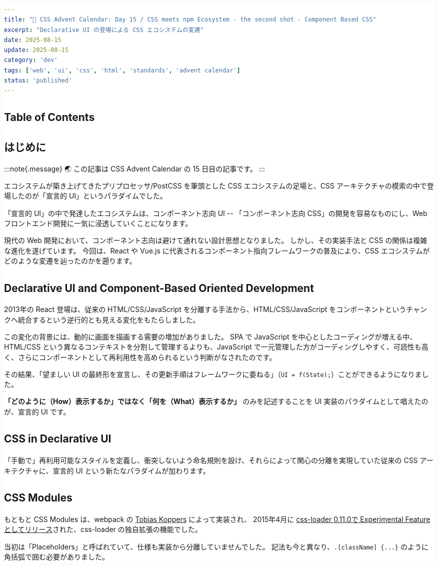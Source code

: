 ```yaml
---
title: "🎨 CSS Advent Calendar: Day 15 / CSS meets npm Ecosystem - the second shot - Component Based CSS"
excerpt: "Declarative UI の登場による CSS エコシステムの変遷"
date: 2025-08-15
update: 2025-08-15
category: 'dev'
tags: ['web', 'ui', 'css', 'html', 'standards', 'advent calendar']
status: 'published'
---
```


## Table of Contents

## はじめに

:::note{.message}
🌏 この記事は CSS Advent Calendar の 15 日目の記事です。
:::

エコシステムが築き上げてきたプリプロセッサ/PostCSS を筆頭とした CSS エコシステムの足場と、CSS アーキテクチャの模索の中で登場したのが「宣言的 UI」というパラダイムでした。

「宣言的 UI」の中で発達したエコシステムは、コンポーネント志向 UI -- 「コンポーネント志向 CSS」の開発を容易なものにし、Web フロントエンド開発に一気に浸透していくことになります。

現代の Web 開発において、コンポーネント志向は避けて通れない設計思想となりました。
しかし、その実装手法と CSS の関係は複雑な進化を遂げています。
今回は、React や Vue.js に代表されるコンポーネント指向フレームワークの普及により、CSS エコシステムがどのような変遷を辿ったのかを遡ります。

## Declarative UI and Component-Based Oriented Development

2013年の React 登場は、従来の HTML/CSS/JavaScript を分離する手法から、HTML/CSS/JavaScript をコンポーネントというチャンクへ統合するという逆行的とも見える変化をもたらしました。

この変化の背景には、動的に画面を描画する需要の増加がありました。
SPA で JavaScript を中心としたコーディングが増える中、HTML/CSS という異なるコンテキストを分割して管理するよりも、JavaScript で一元管理した方がコーディングしやすく、可読性も高く、さらにコンポーネントとして再利用性を高められるという判断がなされたのです。

その結果、「望ましい UI の最終形を宣言し、その更新手順はフレームワークに委ねる」（`UI = f(State);`）ことができるようになりました。

**「どのように（How）表示するか」ではなく「何を（What）表示するか」** のみを記述することを UI 実装のパラダイムとして唱えたのが、宣言的 UI です。

## CSS in Declarative UI

「手動で」再利用可能なスタイルを定義し、衝突しないよう命名規則を設け、それらによって関心の分離を実現していた従来の CSS アーキテクチャに、宣言的 UI という新たなパラダイムが加わります。

## CSS Modules

もともと CSS Modules は、webpack の [Tobias Koppers](https://github.com/sokra) によって実装され、
2015年4月に [css-loader 0.11.0で Experimental Feature としてリリース](https://github.com/webpack-contrib/css-loader/commit/d2c9c25721a711b0fe041c597b43646e82d9f145)された、css-loader の独自拡張の機能でした。

当初は「Placeholders」と呼ばれていて、仕様も実装から分離していませんでした。
記法も今と異なり、`.[className] {...}` のように角括弧で囲む必要がありました。
